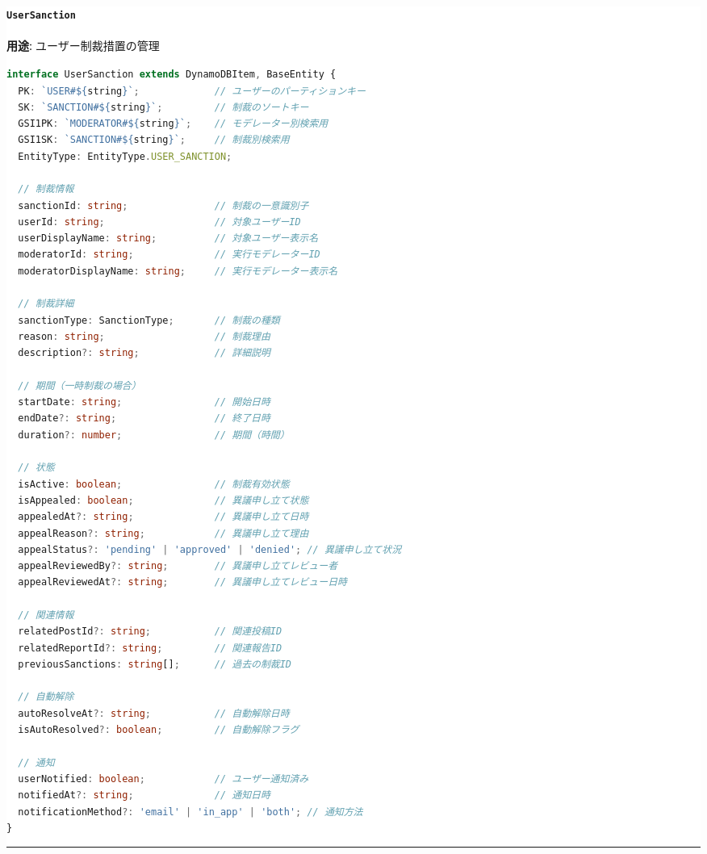 #### `UserSanction`
**用途**: ユーザー制裁措置の管理

```typescript
interface UserSanction extends DynamoDBItem, BaseEntity {
  PK: `USER#${string}`;             // ユーザーのパーティションキー
  SK: `SANCTION#${string}`;         // 制裁のソートキー
  GSI1PK: `MODERATOR#${string}`;    // モデレーター別検索用
  GSI1SK: `SANCTION#${string}`;     // 制裁別検索用
  EntityType: EntityType.USER_SANCTION;
  
  // 制裁情報
  sanctionId: string;               // 制裁の一意識別子
  userId: string;                   // 対象ユーザーID
  userDisplayName: string;          // 対象ユーザー表示名
  moderatorId: string;              // 実行モデレーターID
  moderatorDisplayName: string;     // 実行モデレーター表示名
  
  // 制裁詳細
  sanctionType: SanctionType;       // 制裁の種類
  reason: string;                   // 制裁理由
  description?: string;             // 詳細説明
  
  // 期間（一時制裁の場合）
  startDate: string;                // 開始日時
  endDate?: string;                 // 終了日時
  duration?: number;                // 期間（時間）
  
  // 状態
  isActive: boolean;                // 制裁有効状態
  isAppealed: boolean;              // 異議申し立て状態
  appealedAt?: string;              // 異議申し立て日時
  appealReason?: string;            // 異議申し立て理由
  appealStatus?: 'pending' | 'approved' | 'denied'; // 異議申し立て状況
  appealReviewedBy?: string;        // 異議申し立てレビュー者
  appealReviewedAt?: string;        // 異議申し立てレビュー日時
  
  // 関連情報
  relatedPostId?: string;           // 関連投稿ID
  relatedReportId?: string;         // 関連報告ID
  previousSanctions: string[];      // 過去の制裁ID
  
  // 自動解除
  autoResolveAt?: string;           // 自動解除日時
  isAutoResolved?: boolean;         // 自動解除フラグ
  
  // 通知
  userNotified: boolean;            // ユーザー通知済み
  notifiedAt?: string;              // 通知日時
  notificationMethod?: 'email' | 'in_app' | 'both'; // 通知方法
}
```

---
